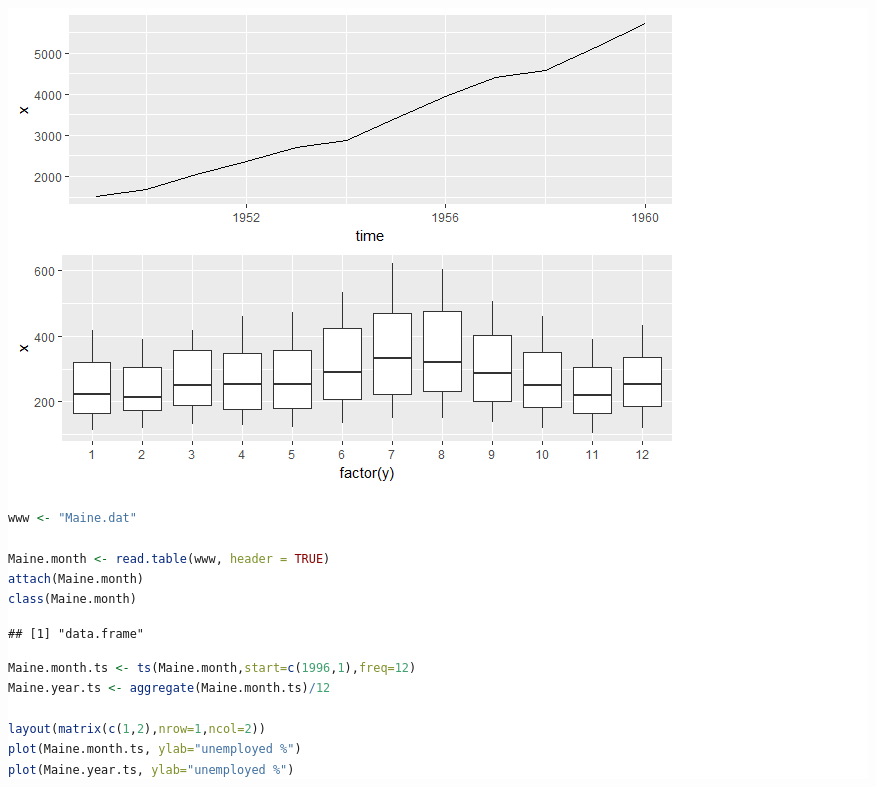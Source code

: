 ![](time_series_files/figure-html/AP-5.png)


```r
www <- "Maine.dat"

Maine.month <- read.table(www, header = TRUE)
attach(Maine.month)
class(Maine.month)
```

```
## [1] "data.frame"
```

```r
Maine.month.ts <- ts(Maine.month,start=c(1996,1),freq=12)
Maine.year.ts <- aggregate(Maine.month.ts)/12

layout(matrix(c(1,2),nrow=1,ncol=2))
plot(Maine.month.ts, ylab="unemployed %")
plot(Maine.year.ts, ylab="unemployed %")
```
